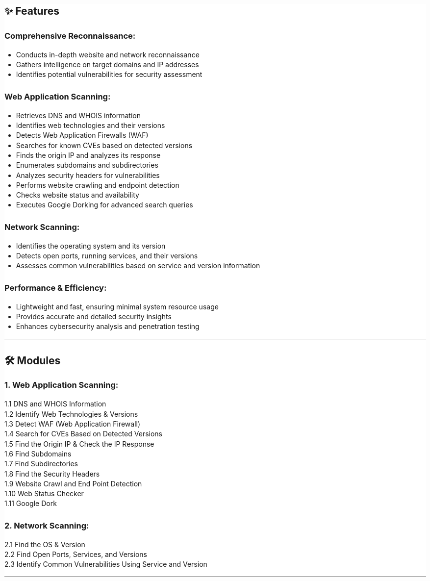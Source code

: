 ## ✨ Features  
### Comprehensive Reconnaissance:
- Conducts in-depth website and network reconnaissance
- Gathers intelligence on target domains and IP addresses
- Identifies potential vulnerabilities for security assessment

### Web Application Scanning:
- Retrieves DNS and WHOIS information
- Identifies web technologies and their versions
- Detects Web Application Firewalls (WAF)
- Searches for known CVEs based on detected versions
- Finds the origin IP and analyzes its response
- Enumerates subdomains and subdirectories
- Analyzes security headers for vulnerabilities
- Performs website crawling and endpoint detection
- Checks website status and availability
- Executes Google Dorking for advanced search queries

### Network Scanning:
- Identifies the operating system and its version
- Detects open ports, running services, and their versions
- Assesses common vulnerabilities based on service and version information

### Performance & Efficiency:
- Lightweight and fast, ensuring minimal system resource usage
- Provides accurate and detailed security insights
- Enhances cybersecurity analysis and penetration testing

---

## 🛠️ Modules  
### 1. Web Application Scanning:
1.1 DNS and WHOIS Information  
1.2 Identify Web Technologies & Versions  
1.3 Detect WAF (Web Application Firewall)  
1.4 Search for CVEs Based on Detected Versions  
1.5 Find the Origin IP & Check the IP Response  
1.6 Find Subdomains  
1.7 Find Subdirectories  
1.8 Find the Security Headers  
1.9 Website Crawl and End Point Detection  
1.10 Web Status Checker  
1.11 Google Dork  

### 2. Network Scanning:
2.1 Find the OS & Version  
2.2 Find Open Ports, Services, and Versions  
2.3 Identify Common Vulnerabilities Using Service and Version  

---